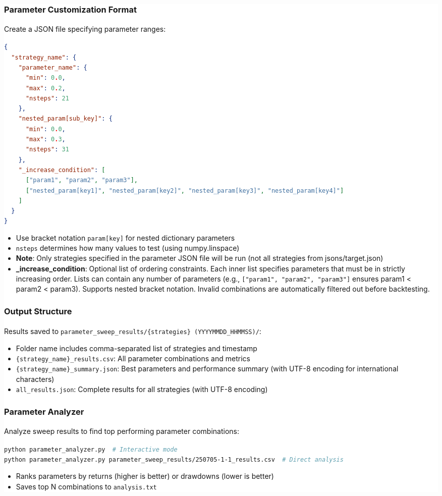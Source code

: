 ### Parameter Customization Format

Create a JSON file specifying parameter ranges:

```json
{
  "strategy_name": {
    "parameter_name": {
      "min": 0.0,
      "max": 0.2,
      "nsteps": 21
    },
    "nested_param[sub_key]": {
      "min": 0.0,
      "max": 0.3,
      "nsteps": 31
    },
    "_increase_condition": [
      ["param1", "param2", "param3"],
      ["nested_param[key1]", "nested_param[key2]", "nested_param[key3]", "nested_param[key4]"]
    ]
  }
}
```

- Use bracket notation `param[key]` for nested dictionary parameters
- `nsteps` determines how many values to test (using numpy.linspace)
- **Note**: Only strategies specified in the parameter JSON file will be run (not all strategies from jsons/target.json)
- **_increase_condition**: Optional list of ordering constraints. Each inner list specifies parameters that must be in strictly increasing order. Lists can contain any number of parameters (e.g., `["param1", "param2", "param3"]` ensures param1 < param2 < param3). Supports nested bracket notation. Invalid combinations are automatically filtered out before backtesting.

### Output Structure

Results saved to `parameter_sweep_results/{strategies} (YYYYMMDD_HHMMSS)/`:

- Folder name includes comma-separated list of strategies and timestamp
- `{strategy_name}_results.csv`: All parameter combinations and metrics
- `{strategy_name}_summary.json`: Best parameters and performance summary (with UTF-8 encoding for international characters)
- `all_results.json`: Complete results for all strategies (with UTF-8 encoding)

### Parameter Analyzer

Analyze sweep results to find top performing parameter combinations:

```bash
python parameter_analyzer.py  # Interactive mode
python parameter_analyzer.py parameter_sweep_results/250705-1-1_results.csv  # Direct analysis
```

- Ranks parameters by returns (higher is better) or drawdowns (lower is better)
- Saves top N combinations to `analysis.txt`

